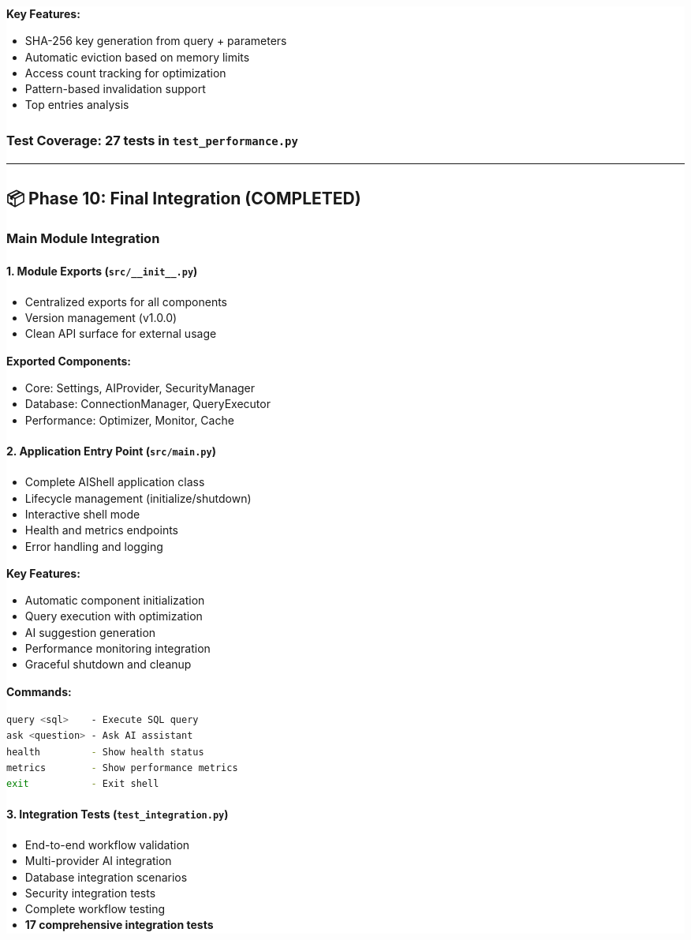 **Key Features:**
- SHA-256 key generation from query + parameters
- Automatic eviction based on memory limits
- Access count tracking for optimization
- Pattern-based invalidation support
- Top entries analysis

### Test Coverage: **27 tests** in `test_performance.py`

---

## 📦 Phase 10: Final Integration (COMPLETED)

### Main Module Integration

#### 1. **Module Exports** (`src/__init__.py`)
- Centralized exports for all components
- Version management (v1.0.0)
- Clean API surface for external usage

**Exported Components:**
- Core: Settings, AIProvider, SecurityManager
- Database: ConnectionManager, QueryExecutor
- Performance: Optimizer, Monitor, Cache

#### 2. **Application Entry Point** (`src/main.py`)
- Complete AIShell application class
- Lifecycle management (initialize/shutdown)
- Interactive shell mode
- Health and metrics endpoints
- Error handling and logging

**Key Features:**
- Automatic component initialization
- Query execution with optimization
- AI suggestion generation
- Performance monitoring integration
- Graceful shutdown and cleanup

**Commands:**
```bash
query <sql>    - Execute SQL query
ask <question> - Ask AI assistant
health         - Show health status
metrics        - Show performance metrics
exit           - Exit shell
```

#### 3. **Integration Tests** (`test_integration.py`)
- End-to-end workflow validation
- Multi-provider AI integration
- Database integration scenarios
- Security integration tests
- Complete workflow testing
- **17 comprehensive integration tests**
